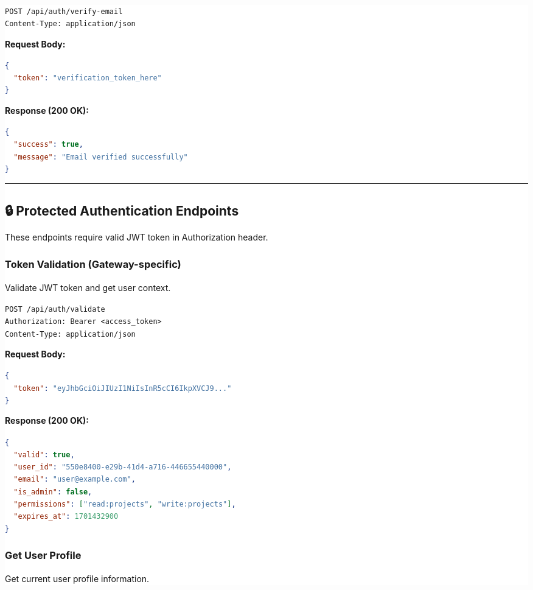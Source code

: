 ```http
POST /api/auth/verify-email
Content-Type: application/json
```

**Request Body:**
```json
{
  "token": "verification_token_here"
}
```

**Response (200 OK):**
```json
{
  "success": true,
  "message": "Email verified successfully"
}
```

---

## 🔒 **Protected Authentication Endpoints**

These endpoints require valid JWT token in Authorization header.

### Token Validation (Gateway-specific)
Validate JWT token and get user context.

```http
POST /api/auth/validate
Authorization: Bearer <access_token>
Content-Type: application/json
```

**Request Body:**
```json
{
  "token": "eyJhbGciOiJIUzI1NiIsInR5cCI6IkpXVCJ9..."
}
```

**Response (200 OK):**
```json
{
  "valid": true,
  "user_id": "550e8400-e29b-41d4-a716-446655440000",
  "email": "user@example.com",
  "is_admin": false,
  "permissions": ["read:projects", "write:projects"],
  "expires_at": 1701432900
}
```

### Get User Profile
Get current user profile information.
